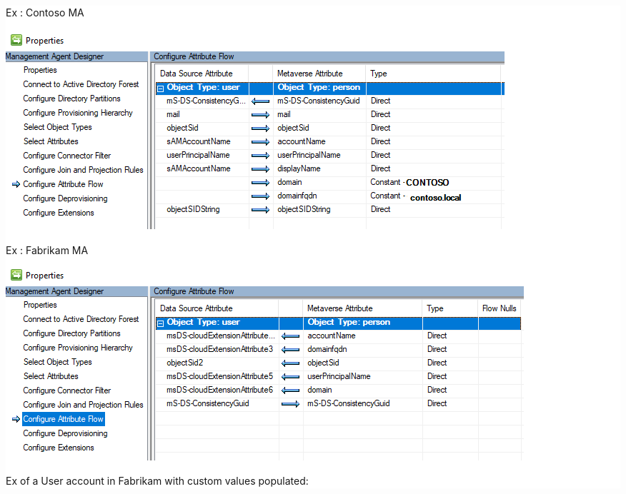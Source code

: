 Ex : Contoso MA

![](assets/Cloud%20Kerberos%20Trust%20in%20Disconnected%20forest/2025-05-20-23-56-03.png)

Ex : Fabrikam MA 

![](assets/Cloud%20Kerberos%20Trust%20in%20Disconnected%20forest/2025-05-20-23-56-35.png)

Ex of a User account in Fabrikam with custom values populated:
